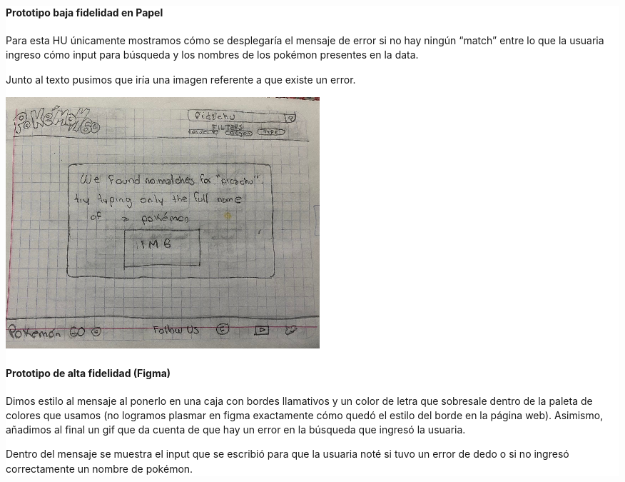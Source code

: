 #### Prototipo baja fidelidad en Papel

Para esta HU únicamente mostramos cómo se desplegaría el mensaje de error si no hay ningún “match” entre lo que la usuaria ingreso cómo input para búsqueda y los nombres de los pokémon presentes en la data.

Junto al texto pusimos que iría una imagen referente a que existe un error.

![](<./ImgREADME/HU4papel.png>)

#### Prototipo de alta fidelidad (Figma)

Dimos estilo al mensaje al ponerlo en una caja con bordes llamativos y un color de letra que sobresale dentro de la paleta de colores que usamos (no logramos plasmar en figma exactamente cómo quedó el estilo del borde en la página web). Asimismo, añadimos al final un gif que da cuenta de que hay un error en la búsqueda que ingresó la usuaria.

Dentro del mensaje se muestra el input que se escribió para que la usuaria noté si tuvo un error de dedo o si no ingresó correctamente un nombre de pokémon.
